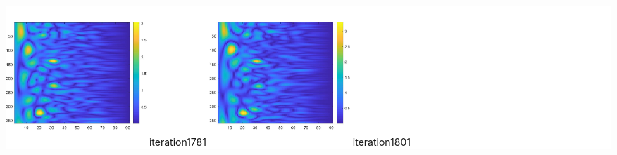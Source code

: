 <img src='https://github.com/RohitRadar/RCS-Reduction/blob/main/matlab/20x20/pics/iter1761.jpg' width='200' height='200'>
iteration1781
<img src='https://github.com/RohitRadar/RCS-Reduction/blob/main/matlab/20x20/pics/iter1781.jpg' width='200' height='200'>
iteration1801